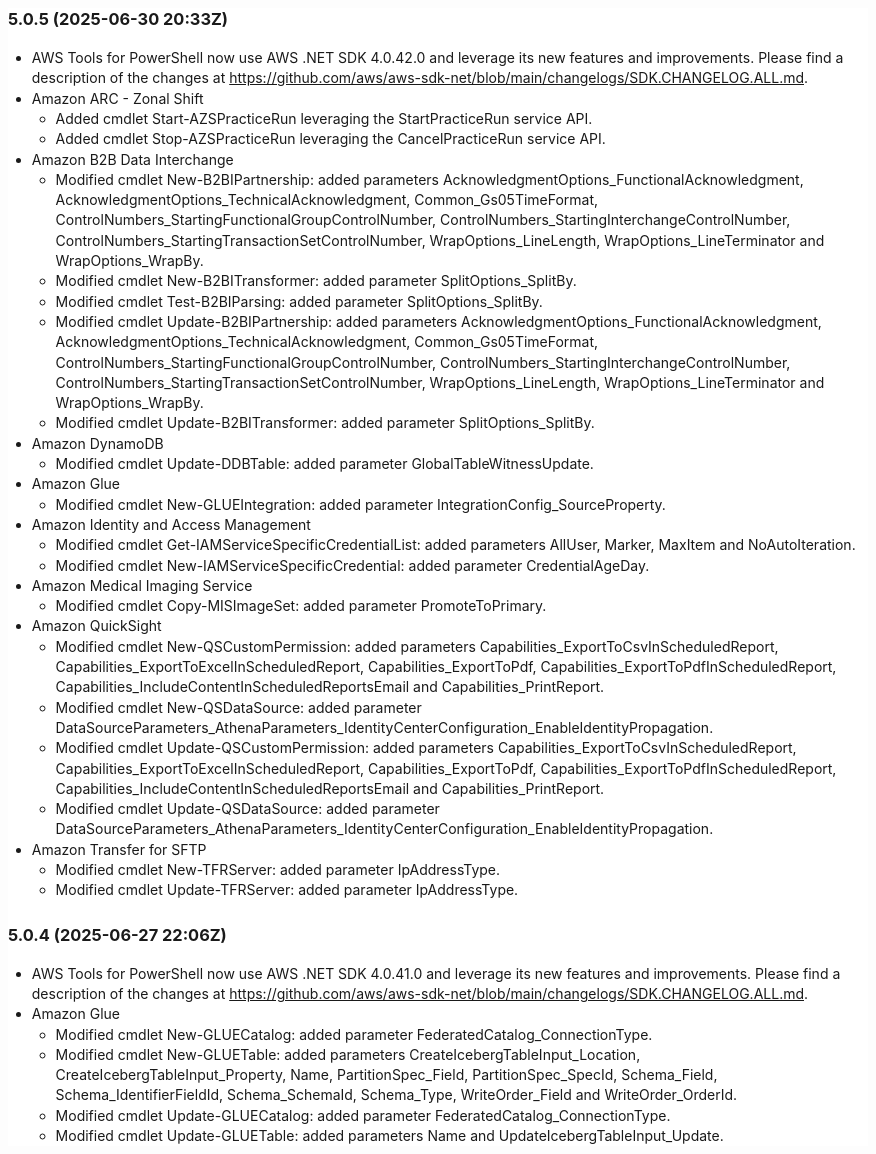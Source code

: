 ### 5.0.5 (2025-06-30 20:33Z)
  * AWS Tools for PowerShell now use AWS .NET SDK 4.0.42.0 and leverage its new features and improvements. Please find a description of the changes at https://github.com/aws/aws-sdk-net/blob/main/changelogs/SDK.CHANGELOG.ALL.md.
  * Amazon ARC - Zonal Shift
    * Added cmdlet Start-AZSPracticeRun leveraging the StartPracticeRun service API.
    * Added cmdlet Stop-AZSPracticeRun leveraging the CancelPracticeRun service API.
  * Amazon B2B Data Interchange
    * Modified cmdlet New-B2BIPartnership: added parameters AcknowledgmentOptions_FunctionalAcknowledgment, AcknowledgmentOptions_TechnicalAcknowledgment, Common_Gs05TimeFormat, ControlNumbers_StartingFunctionalGroupControlNumber, ControlNumbers_StartingInterchangeControlNumber, ControlNumbers_StartingTransactionSetControlNumber, WrapOptions_LineLength, WrapOptions_LineTerminator and WrapOptions_WrapBy.
    * Modified cmdlet New-B2BITransformer: added parameter SplitOptions_SplitBy.
    * Modified cmdlet Test-B2BIParsing: added parameter SplitOptions_SplitBy.
    * Modified cmdlet Update-B2BIPartnership: added parameters AcknowledgmentOptions_FunctionalAcknowledgment, AcknowledgmentOptions_TechnicalAcknowledgment, Common_Gs05TimeFormat, ControlNumbers_StartingFunctionalGroupControlNumber, ControlNumbers_StartingInterchangeControlNumber, ControlNumbers_StartingTransactionSetControlNumber, WrapOptions_LineLength, WrapOptions_LineTerminator and WrapOptions_WrapBy.
    * Modified cmdlet Update-B2BITransformer: added parameter SplitOptions_SplitBy.
  * Amazon DynamoDB
    * Modified cmdlet Update-DDBTable: added parameter GlobalTableWitnessUpdate.
  * Amazon Glue
    * Modified cmdlet New-GLUEIntegration: added parameter IntegrationConfig_SourceProperty.
  * Amazon Identity and Access Management
    * Modified cmdlet Get-IAMServiceSpecificCredentialList: added parameters AllUser, Marker, MaxItem and NoAutoIteration.
    * Modified cmdlet New-IAMServiceSpecificCredential: added parameter CredentialAgeDay.
  * Amazon Medical Imaging Service
    * Modified cmdlet Copy-MISImageSet: added parameter PromoteToPrimary.
  * Amazon QuickSight
    * Modified cmdlet New-QSCustomPermission: added parameters Capabilities_ExportToCsvInScheduledReport, Capabilities_ExportToExcelInScheduledReport, Capabilities_ExportToPdf, Capabilities_ExportToPdfInScheduledReport, Capabilities_IncludeContentInScheduledReportsEmail and Capabilities_PrintReport.
    * Modified cmdlet New-QSDataSource: added parameter DataSourceParameters_AthenaParameters_IdentityCenterConfiguration_EnableIdentityPropagation.
    * Modified cmdlet Update-QSCustomPermission: added parameters Capabilities_ExportToCsvInScheduledReport, Capabilities_ExportToExcelInScheduledReport, Capabilities_ExportToPdf, Capabilities_ExportToPdfInScheduledReport, Capabilities_IncludeContentInScheduledReportsEmail and Capabilities_PrintReport.
    * Modified cmdlet Update-QSDataSource: added parameter DataSourceParameters_AthenaParameters_IdentityCenterConfiguration_EnableIdentityPropagation.
  * Amazon Transfer for SFTP
    * Modified cmdlet New-TFRServer: added parameter IpAddressType.
    * Modified cmdlet Update-TFRServer: added parameter IpAddressType.

### 5.0.4 (2025-06-27 22:06Z)
  * AWS Tools for PowerShell now use AWS .NET SDK 4.0.41.0 and leverage its new features and improvements. Please find a description of the changes at https://github.com/aws/aws-sdk-net/blob/main/changelogs/SDK.CHANGELOG.ALL.md.
  * Amazon Glue
    * Modified cmdlet New-GLUECatalog: added parameter FederatedCatalog_ConnectionType.
    * Modified cmdlet New-GLUETable: added parameters CreateIcebergTableInput_Location, CreateIcebergTableInput_Property, Name, PartitionSpec_Field, PartitionSpec_SpecId, Schema_Field, Schema_IdentifierFieldId, Schema_SchemaId, Schema_Type, WriteOrder_Field and WriteOrder_OrderId.
    * Modified cmdlet Update-GLUECatalog: added parameter FederatedCatalog_ConnectionType.
    * Modified cmdlet Update-GLUETable: added parameters Name and UpdateIcebergTableInput_Update.
